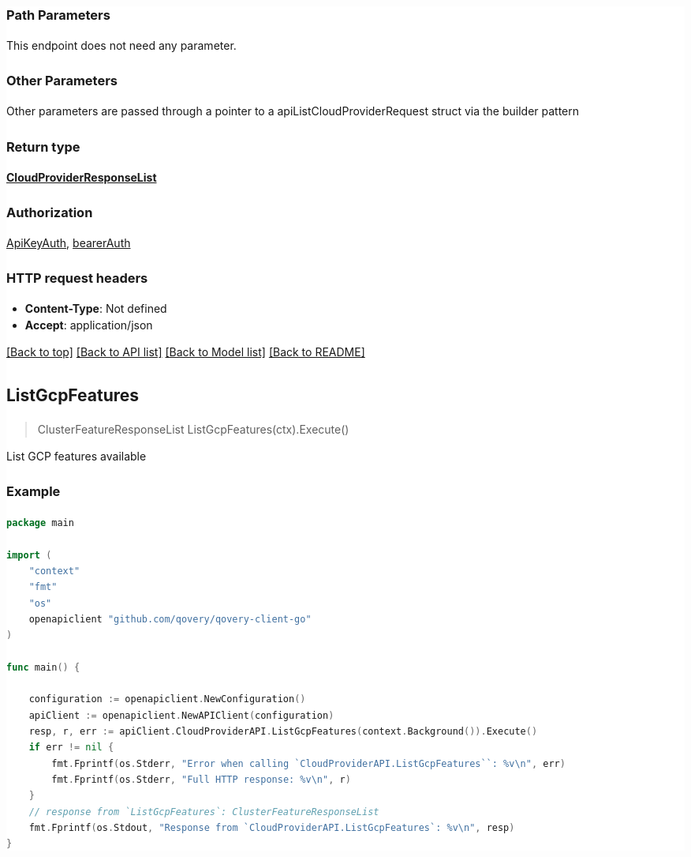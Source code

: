 ### Path Parameters

This endpoint does not need any parameter.

### Other Parameters

Other parameters are passed through a pointer to a apiListCloudProviderRequest struct via the builder pattern


### Return type

[**CloudProviderResponseList**](CloudProviderResponseList.md)

### Authorization

[ApiKeyAuth](../README.md#ApiKeyAuth), [bearerAuth](../README.md#bearerAuth)

### HTTP request headers

- **Content-Type**: Not defined
- **Accept**: application/json

[[Back to top]](#) [[Back to API list]](../README.md#documentation-for-api-endpoints)
[[Back to Model list]](../README.md#documentation-for-models)
[[Back to README]](../README.md)


## ListGcpFeatures

> ClusterFeatureResponseList ListGcpFeatures(ctx).Execute()

List GCP features available

### Example

```go
package main

import (
	"context"
	"fmt"
	"os"
	openapiclient "github.com/qovery/qovery-client-go"
)

func main() {

	configuration := openapiclient.NewConfiguration()
	apiClient := openapiclient.NewAPIClient(configuration)
	resp, r, err := apiClient.CloudProviderAPI.ListGcpFeatures(context.Background()).Execute()
	if err != nil {
		fmt.Fprintf(os.Stderr, "Error when calling `CloudProviderAPI.ListGcpFeatures``: %v\n", err)
		fmt.Fprintf(os.Stderr, "Full HTTP response: %v\n", r)
	}
	// response from `ListGcpFeatures`: ClusterFeatureResponseList
	fmt.Fprintf(os.Stdout, "Response from `CloudProviderAPI.ListGcpFeatures`: %v\n", resp)
}
```
